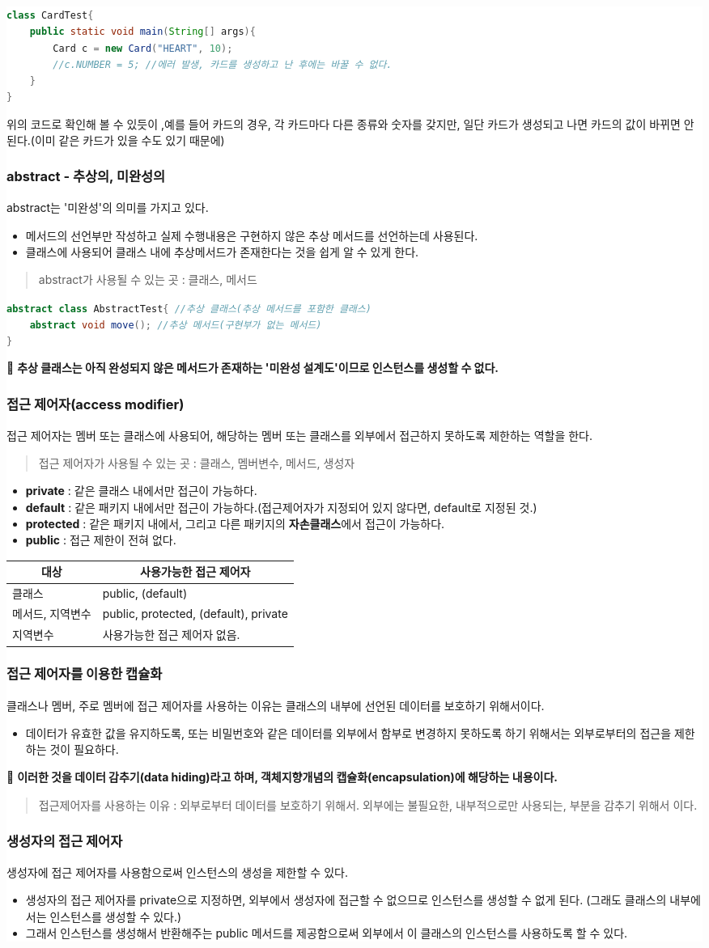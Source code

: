 ~~~java
class CardTest{
    public static void main(String[] args){
        Card c = new Card("HEART", 10);
        //c.NUMBER = 5; //에러 발생, 카드를 생성하고 난 후에는 바꿀 수 없다.
    }
}
~~~
위의 코드로 확인해 볼 수 있듯이 ,예를 들어 카드의 경우, 각 카드마다 다른 종류와 숫자를 갖지만, 일단 카드가 생성되고 나면 카드의 값이 바뀌면 안된다.(이미 같은 카드가 있을 수도 있기 때문에)

### **abstract - 추상의, 미완성의**
abstract는 '미완성'의 의미를 가지고 있다.
- 메서드의 선언부만 작성하고 실제 수행내용은 구현하지 않은 추상 메서드를 선언하는데 사용된다.
- 클래스에 사용되어 클래스 내에 추상메서드가 존재한다는 것을 쉽게 알 수 있게 한다.

> abstract가 사용될 수 있는 곳 : 클래스, 메서드
~~~java
abstract class AbstractTest{ //추상 클래스(추상 메서드를 포함한 클래스)
    abstract void move(); //추상 메서드(구현부가 없는 메서드)
}
~~~
📌 **추상 클래스는 아직 완성되지 않은 메서드가 존재하는 '미완성 설계도'이므로 인스턴스를 생성할 수 없다.**

### **접근 제어자(access modifier)**
접근 제어자는 멤버 또는 클래스에 사용되어, 해당하는 멤버 또는 클래스를 외부에서 접근하지 못하도록 제한하는 역할을 한다.

> 접근 제어자가 사용될 수 있는 곳 : 클래스, 멤버변수, 메서드, 생성자
- **private** : 같은 클래스 내에서만 접근이 가능하다.
- **default** : 같은 패키지 내에서만 접근이 가능하다.(접근제어자가 지정되어 있지 않다면, default로 지정된 것.)
- **protected** : 같은 패키지 내에서, 그리고 다른 패키지의 **자손클래스**에서 접근이 가능하다.
- **public** : 접근 제한이 전혀 없다.

| 대상 | 사용가능한 접근 제어자 |
|------|----------------------|
|클래스| public, (default)|
|메서드, 지역변수| public, protected, (default), private|
|지역변수|사용가능한 접근 제어자 없음.|

### **접근 제어자를 이용한 캡슐화**
클래스나 멤버, 주로 멤버에 접근 제어자를 사용하는 이유는 클래스의 내부에 선언된 데이터를 보호하기 위해서이다.
- 데이터가 유효한 값을 유지하도록, 또는 비밀번호와 같은 데이터를 외부에서 함부로 변경하지 못하도록 하기 위해서는 외부로부터의 접근을 제한하는 것이 필요하다.

📌 **이러한 것을 데이터 감추기(data hiding)라고 하며, 객체지향개념의 캡슐화(encapsulation)에 해당하는 내용이다.**

> 접근제어자를 사용하는 이유 : 외부로부터 데이터를 보호하기 위해서. 외부에는 불필요한, 내부적으로만 사용되는, 부분을 감추기 위해서 이다.

### 생성자의 접근 제어자
생성자에 접근 제어자를 사용함으로써 인스턴스의 생성을 제한할 수 있다.
- 생성자의 접근 제어자를 private으로 지정하면, 외부에서 생성자에 접근할 수 없으므로 인스턴스를 생성할 수 없게 된다.
(그래도 클래스의 내부에서는 인스턴스를 생성할 수 있다.)
- 그래서 인스턴스를 생성해서 반환해주는 public 메서드를 제공함으로써 외부에서 이 클래스의 인스턴스를 사용하도록 할 수 있다.

